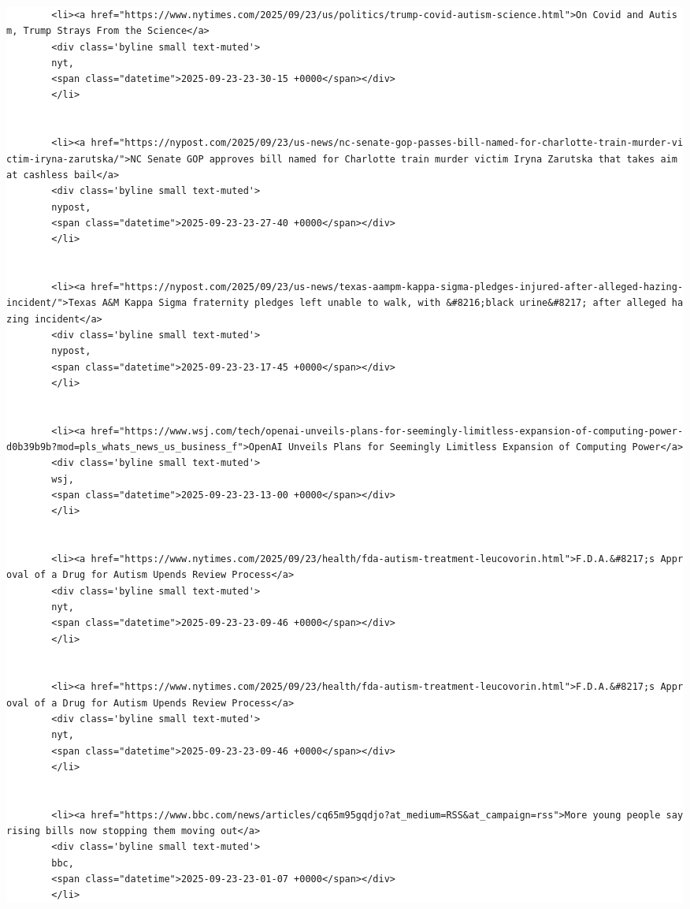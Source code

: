 
            <li><a href="https://www.nytimes.com/2025/09/23/us/politics/trump-covid-autism-science.html">On Covid and Autism, Trump Strays From the Science</a>
            <div class='byline small text-muted'>
            nyt, 
            <span class="datetime">2025-09-23-23-30-15 +0000</span></div>
            </li>
        

            <li><a href="https://nypost.com/2025/09/23/us-news/nc-senate-gop-passes-bill-named-for-charlotte-train-murder-victim-iryna-zarutska/">NC Senate GOP approves bill named for Charlotte train murder victim Iryna Zarutska that takes aim at cashless bail</a>
            <div class='byline small text-muted'>
            nypost, 
            <span class="datetime">2025-09-23-23-27-40 +0000</span></div>
            </li>
        

            <li><a href="https://nypost.com/2025/09/23/us-news/texas-aampm-kappa-sigma-pledges-injured-after-alleged-hazing-incident/">Texas A&M Kappa Sigma fraternity pledges left unable to walk, with &#8216;black urine&#8217; after alleged hazing incident</a>
            <div class='byline small text-muted'>
            nypost, 
            <span class="datetime">2025-09-23-23-17-45 +0000</span></div>
            </li>
        

            <li><a href="https://www.wsj.com/tech/openai-unveils-plans-for-seemingly-limitless-expansion-of-computing-power-d0b39b9b?mod=pls_whats_news_us_business_f">OpenAI Unveils Plans for Seemingly Limitless Expansion of Computing Power</a>
            <div class='byline small text-muted'>
            wsj, 
            <span class="datetime">2025-09-23-23-13-00 +0000</span></div>
            </li>
        

            <li><a href="https://www.nytimes.com/2025/09/23/health/fda-autism-treatment-leucovorin.html">F.D.A.&#8217;s Approval of a Drug for Autism Upends Review Process</a>
            <div class='byline small text-muted'>
            nyt, 
            <span class="datetime">2025-09-23-23-09-46 +0000</span></div>
            </li>
        

            <li><a href="https://www.nytimes.com/2025/09/23/health/fda-autism-treatment-leucovorin.html">F.D.A.&#8217;s Approval of a Drug for Autism Upends Review Process</a>
            <div class='byline small text-muted'>
            nyt, 
            <span class="datetime">2025-09-23-23-09-46 +0000</span></div>
            </li>
        

            <li><a href="https://www.bbc.com/news/articles/cq65m95gqdjo?at_medium=RSS&at_campaign=rss">More young people say rising bills now stopping them moving out</a>
            <div class='byline small text-muted'>
            bbc, 
            <span class="datetime">2025-09-23-23-01-07 +0000</span></div>
            </li>
        
